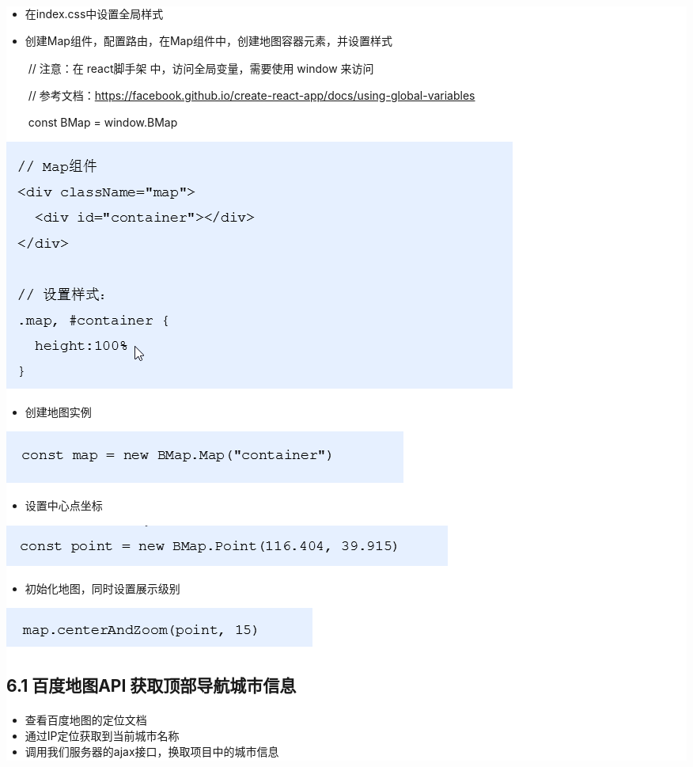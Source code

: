 - 在index.css中设置全局样式

- 创建Map组件，配置路由，在Map组件中，创建地图容器元素，并设置样式 

  ​	// 注意：在 react脚手架 中，访问全局变量，需要使用 window 来访问

  ​	// 参考文档：https://facebook.github.io/create-react-app/docs/using-global-variables

  ​	const BMap = window.BMap

![](images/使用步骤-03.png)

- 创建地图实例

![](images/使用步骤-04.png)

- 设置中心点坐标

![](images/使用步骤-05.png)

- 初始化地图，同时设置展示级别

![](images/使用步骤-06.png)

## 6.1 百度地图API 获取顶部导航城市信息

- 查看百度地图的定位文档
- 通过IP定位获取到当前城市名称
- 调用我们服务器的ajax接口，换取项目中的城市信息
